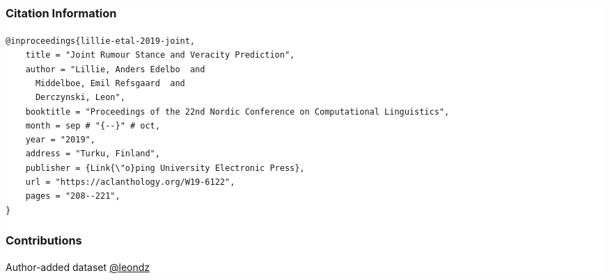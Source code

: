 ### Citation Information

```
@inproceedings{lillie-etal-2019-joint,
    title = "Joint Rumour Stance and Veracity Prediction",
    author = "Lillie, Anders Edelbo  and
      Middelboe, Emil Refsgaard  and
      Derczynski, Leon",
    booktitle = "Proceedings of the 22nd Nordic Conference on Computational Linguistics",
    month = sep # "{--}" # oct,
    year = "2019",
    address = "Turku, Finland",
    publisher = {Link{\"o}ping University Electronic Press},
    url = "https://aclanthology.org/W19-6122",
    pages = "208--221",
}
```


### Contributions

Author-added dataset [@leondz](https://github.com/leondz) 
